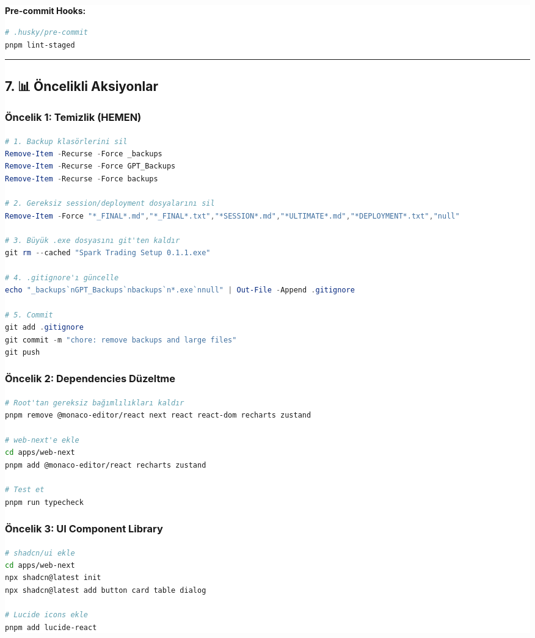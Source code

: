 **Pre-commit Hooks:**

```bash
# .husky/pre-commit
pnpm lint-staged
```

---

## 7. 📊 Öncelikli Aksiyonlar

### Öncelik 1: Temizlik (HEMEN)

```powershell
# 1. Backup klasörlerini sil
Remove-Item -Recurse -Force _backups
Remove-Item -Recurse -Force GPT_Backups
Remove-Item -Recurse -Force backups

# 2. Gereksiz session/deployment dosyalarını sil
Remove-Item -Force "*_FINAL*.md","*_FINAL*.txt","*SESSION*.md","*ULTIMATE*.md","*DEPLOYMENT*.txt","null"

# 3. Büyük .exe dosyasını git'ten kaldır
git rm --cached "Spark Trading Setup 0.1.1.exe"

# 4. .gitignore'ı güncelle
echo "_backups`nGPT_Backups`nbackups`n*.exe`nnull" | Out-File -Append .gitignore

# 5. Commit
git add .gitignore
git commit -m "chore: remove backups and large files"
git push
```

### Öncelik 2: Dependencies Düzeltme

```bash
# Root'tan gereksiz bağımlılıkları kaldır
pnpm remove @monaco-editor/react next react react-dom recharts zustand

# web-next'e ekle
cd apps/web-next
pnpm add @monaco-editor/react recharts zustand

# Test et
pnpm run typecheck
```

### Öncelik 3: UI Component Library

```bash
# shadcn/ui ekle
cd apps/web-next
npx shadcn@latest init
npx shadcn@latest add button card table dialog

# Lucide icons ekle
pnpm add lucide-react
```
